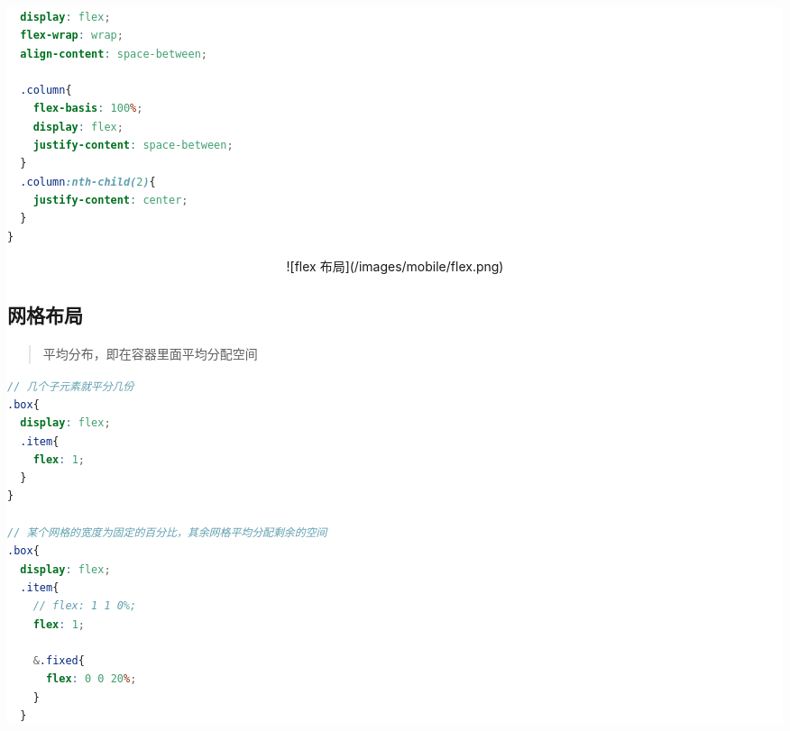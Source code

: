   ```scss
    display: flex;
    flex-wrap: wrap;
    align-content: space-between;

    .column{
      flex-basis: 100%;
      display: flex;
      justify-content: space-between;
    }
    .column:nth-child(2){
      justify-content: center;
    }
  }
  ```

  <div align="center"> 
    ![flex 布局](/images/mobile/flex.png)
  </div>


## 网格布局
> 平均分布，即在容器里面平均分配空间

  ```scss
  // 几个子元素就平分几份
  .box{
    display: flex;
    .item{
      flex: 1;
    }
  }

  // 某个网格的宽度为固定的百分比，其余网格平均分配剩余的空间
  .box{
    display: flex;
    .item{
      // flex: 1 1 0%;
      flex: 1;

      &.fixed{
        flex: 0 0 20%;
      }
    }
  ```